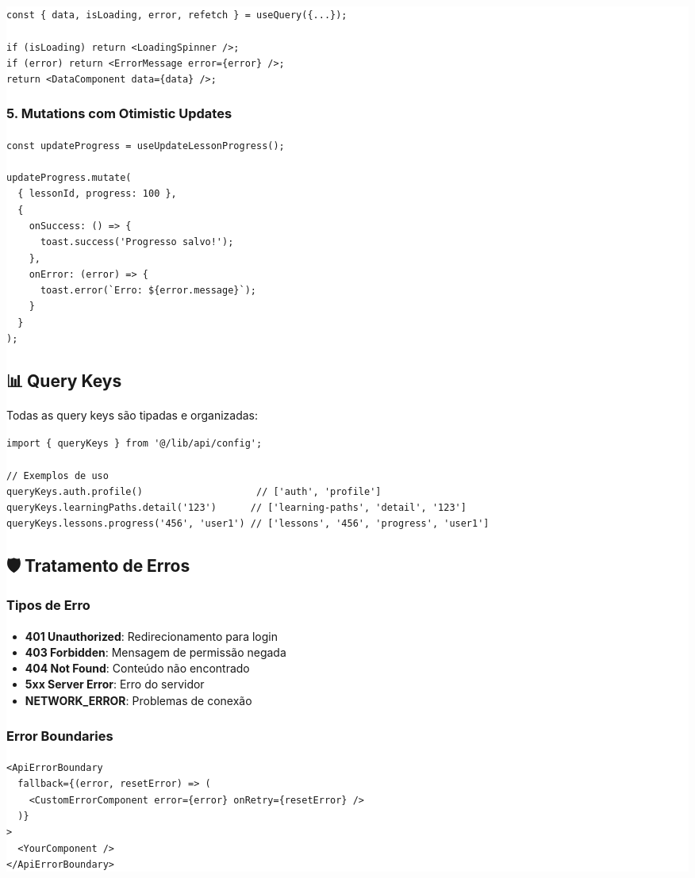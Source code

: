 ```tsx
const { data, isLoading, error, refetch } = useQuery({...});

if (isLoading) return <LoadingSpinner />;
if (error) return <ErrorMessage error={error} />;
return <DataComponent data={data} />;
```

### 5. Mutations com Otimistic Updates

```tsx
const updateProgress = useUpdateLessonProgress();

updateProgress.mutate(
  { lessonId, progress: 100 },
  {
    onSuccess: () => {
      toast.success('Progresso salvo!');
    },
    onError: (error) => {
      toast.error(`Erro: ${error.message}`);
    }
  }
);
```

## 📊 Query Keys

Todas as query keys são tipadas e organizadas:

```tsx
import { queryKeys } from '@/lib/api/config';

// Exemplos de uso
queryKeys.auth.profile()                    // ['auth', 'profile']
queryKeys.learningPaths.detail('123')      // ['learning-paths', 'detail', '123']
queryKeys.lessons.progress('456', 'user1') // ['lessons', '456', 'progress', 'user1']
```

## 🛡️ Tratamento de Erros

### Tipos de Erro

- **401 Unauthorized**: Redirecionamento para login
- **403 Forbidden**: Mensagem de permissão negada
- **404 Not Found**: Conteúdo não encontrado
- **5xx Server Error**: Erro do servidor
- **NETWORK_ERROR**: Problemas de conexão

### Error Boundaries

```tsx
<ApiErrorBoundary 
  fallback={(error, resetError) => (
    <CustomErrorComponent error={error} onRetry={resetError} />
  )}
>
  <YourComponent />
</ApiErrorBoundary>
```
